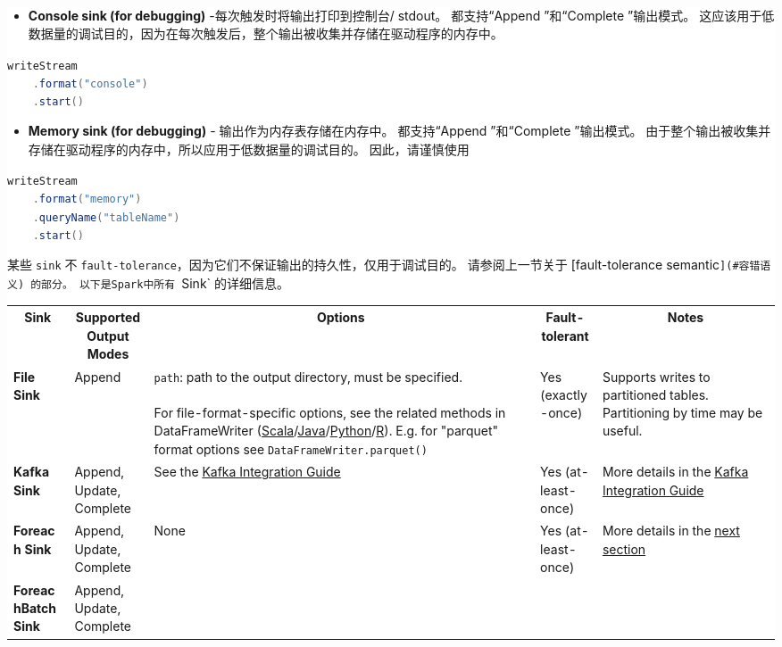 

- **Console sink (for debugging)** -每次触发时将输出打印到控制台/ stdout。 都支持“Append ”和“Complete ”输出模式。 这应该用于低数据量的调试目的，因为在每次触发后，整个输出被收集并存储在驱动程序的内存中。

```scala
writeStream
    .format("console")
    .start()
```

-  **Memory sink (for debugging)** - 输出作为内存表存储在内存中。 都支持“Append ”和“Complete ”输出模式。 由于整个输出被收集并存储在驱动程序的内存中，所以应用于低数据量的调试目的。 因此，请谨慎使用

```scala
writeStream
    .format("memory")
    .queryName("tableName")
    .start()
```



某些 `sink` 不 `fault-tolerance`，因为它们不保证输出的持久性，仅用于调试目的。 请参阅上一节关于 [fault-tolerance semantic`](#容错语义) 的部分。 以下是Spark中所有 `Sink` 的详细信息。



<table class="table">
<tbody>
<tr>
<th>Sink</th>
<th>Supported Output Modes</th>
<th>Options</th>
<th>Fault-tolerant</th>
<th>Notes</th>
</tr>
<tr>
<td><strong>File Sink</strong></td>
<td>Append</td>
<td><code>path</code>: path to the output directory, must be specified.<br /><br />For file-format-specific options, see the related methods in DataFrameWriter (<a href="http://spark.apache.org/docs/latest/api/scala/index.html#org.apache.spark.sql.DataFrameWriter">Scala</a>/<a href="http://spark.apache.org/docs/latest/api/java/org/apache/spark/sql/DataFrameWriter.html">Java</a>/<a href="http://spark.apache.org/docs/latest/api/python/pyspark.sql.html#pyspark.sql.DataFrameWriter">Python</a>/<a href="http://spark.apache.org/docs/latest/api/R/write.stream.html">R</a>). E.g. for "parquet" format options see&nbsp;<code>DataFrameWriter.parquet()</code></td>
<td>Yes (exactly-once)</td>
<td>Supports writes to partitioned tables. Partitioning by time may be useful.</td>
</tr>
<tr>
<td><strong>Kafka Sink</strong></td>
<td>Append, Update, Complete</td>
<td>See the&nbsp;<a href="structured-streaming-kafka-integration-zh.md">Kafka Integration Guide</a></td>
<td>Yes (at-least-once)</td>
<td>More details in the&nbsp;<a href="structured-streaming-kafka-integration-zh.md">Kafka Integration Guide</a></td>
</tr>
<tr>
<td><strong>Foreach Sink</strong></td>
<td>Append, Update, Complete</td>
<td>None</td>
<td>Yes (at-least-once)</td>
<td>More details in the&nbsp;<a href="#使用 `Foreach` 和 `ForeachBatch`">next section</a></td>
</tr>
<tr>
<td><strong>ForeachBatch Sink</strong></td>
<td>Append, Update, Complete</td>